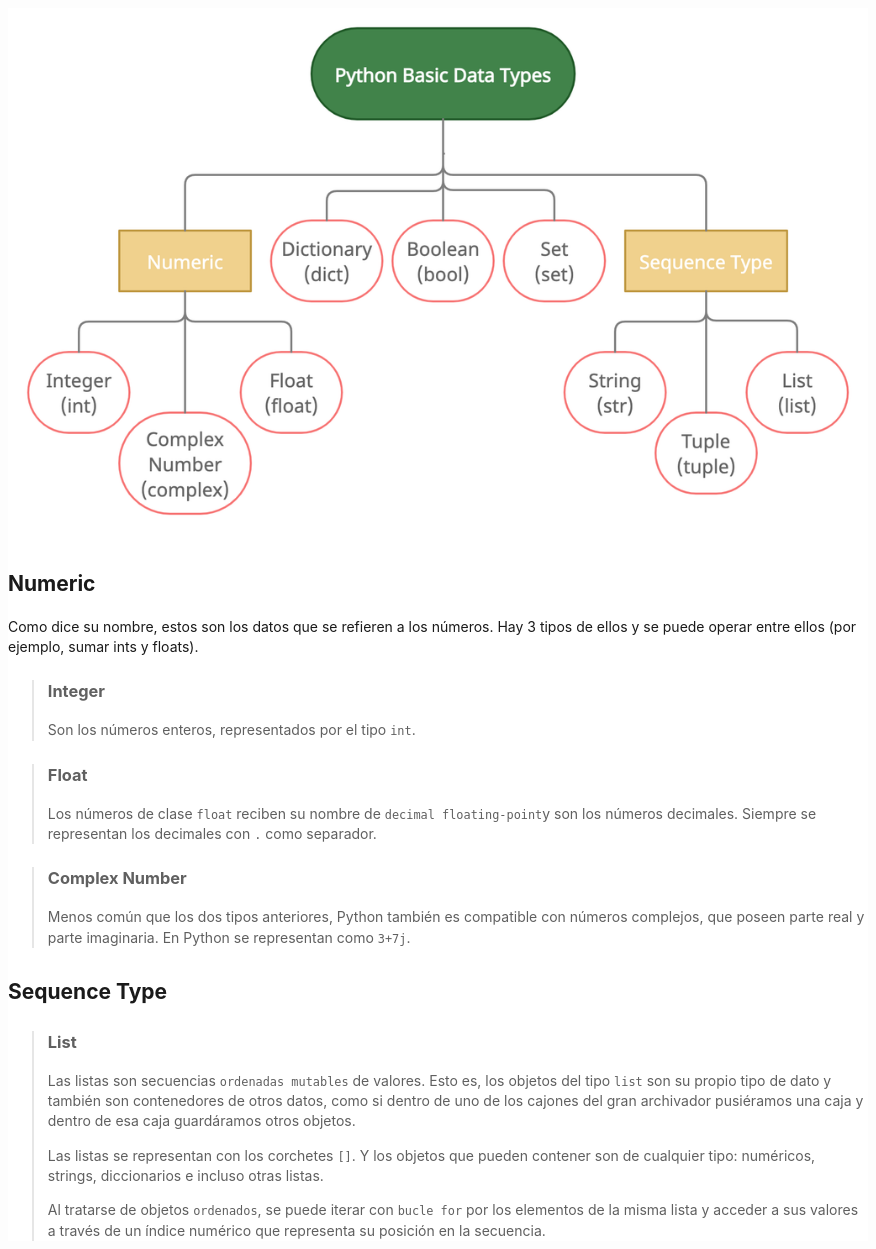 ![Python Built in Data Types](img/data_types.png)

## Numeric

Como dice su nombre, estos son los datos que se refieren a los números. Hay 3 tipos de ellos y se puede operar entre ellos (por ejemplo, sumar ints y floats).

> ### Integer
>
> Son los números enteros, representados por el tipo `int`.

> ### Float
>
> Los números de clase `float` reciben su nombre de `decimal floating-point`y son los números decimales. Siempre se representan los decimales con `.` como separador.

> ### Complex Number
>
> Menos común que los dos tipos anteriores, Python también es compatible con números complejos, que poseen parte real y parte imaginaria. En Python se representan como `3+7j`.

## Sequence Type

> ### List
>
> Las listas son secuencias `ordenadas mutables` de valores. Esto es, los objetos del tipo `list` son su propio tipo de dato y también son contenedores de otros datos, como si dentro de uno de los cajones del gran archivador pusiéramos una caja y dentro de esa caja guardáramos otros objetos.
>
> Las listas se representan con los corchetes `[]`. Y los objetos que pueden contener son de cualquier tipo: numéricos, strings, diccionarios e incluso otras listas.
>
> Al tratarse de objetos `ordenados`, se puede iterar con `bucle for` por los elementos de la misma lista y acceder a sus valores a través de un índice numérico que representa su posición en la secuencia.
>